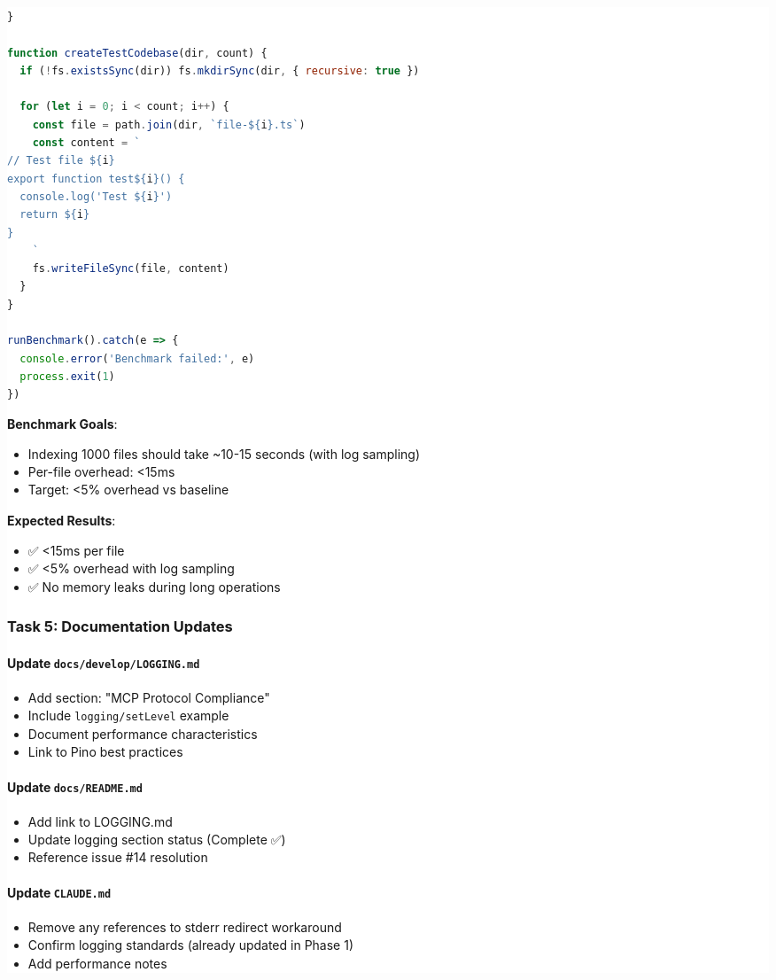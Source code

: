 ```javascript
}

function createTestCodebase(dir, count) {
  if (!fs.existsSync(dir)) fs.mkdirSync(dir, { recursive: true })

  for (let i = 0; i < count; i++) {
    const file = path.join(dir, `file-${i}.ts`)
    const content = `
// Test file ${i}
export function test${i}() {
  console.log('Test ${i}')
  return ${i}
}
    `
    fs.writeFileSync(file, content)
  }
}

runBenchmark().catch(e => {
  console.error('Benchmark failed:', e)
  process.exit(1)
})
```

**Benchmark Goals**:
- Indexing 1000 files should take ~10-15 seconds (with log sampling)
- Per-file overhead: <15ms
- Target: <5% overhead vs baseline

**Expected Results**:
- ✅ <15ms per file
- ✅ <5% overhead with log sampling
- ✅ No memory leaks during long operations

### Task 5: Documentation Updates

#### Update `docs/develop/LOGGING.md`
- Add section: "MCP Protocol Compliance"
- Include `logging/setLevel` example
- Document performance characteristics
- Link to Pino best practices

#### Update `docs/README.md`
- Add link to LOGGING.md
- Update logging section status (Complete ✅)
- Reference issue #14 resolution

#### Update `CLAUDE.md`
- Remove any references to stderr redirect workaround
- Confirm logging standards (already updated in Phase 1)
- Add performance notes
